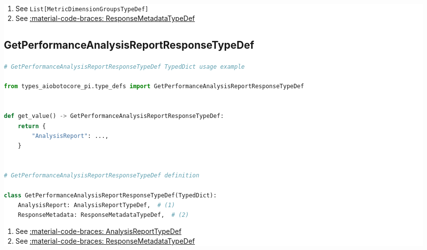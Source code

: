 1. See `List[MetricDimensionGroupsTypeDef]`
2. See [:material-code-braces: ResponseMetadataTypeDef](./type_defs.md#responsemetadatatypedef)

## GetPerformanceAnalysisReportResponseTypeDef

```python
# GetPerformanceAnalysisReportResponseTypeDef TypedDict usage example

from types_aiobotocore_pi.type_defs import GetPerformanceAnalysisReportResponseTypeDef


def get_value() -> GetPerformanceAnalysisReportResponseTypeDef:
    return {
        "AnalysisReport": ...,
    }


# GetPerformanceAnalysisReportResponseTypeDef definition

class GetPerformanceAnalysisReportResponseTypeDef(TypedDict):
    AnalysisReport: AnalysisReportTypeDef,  # (1)
    ResponseMetadata: ResponseMetadataTypeDef,  # (2)
```

1. See [:material-code-braces: AnalysisReportTypeDef](./type_defs.md#analysisreporttypedef)
2. See [:material-code-braces: ResponseMetadataTypeDef](./type_defs.md#responsemetadatatypedef)


